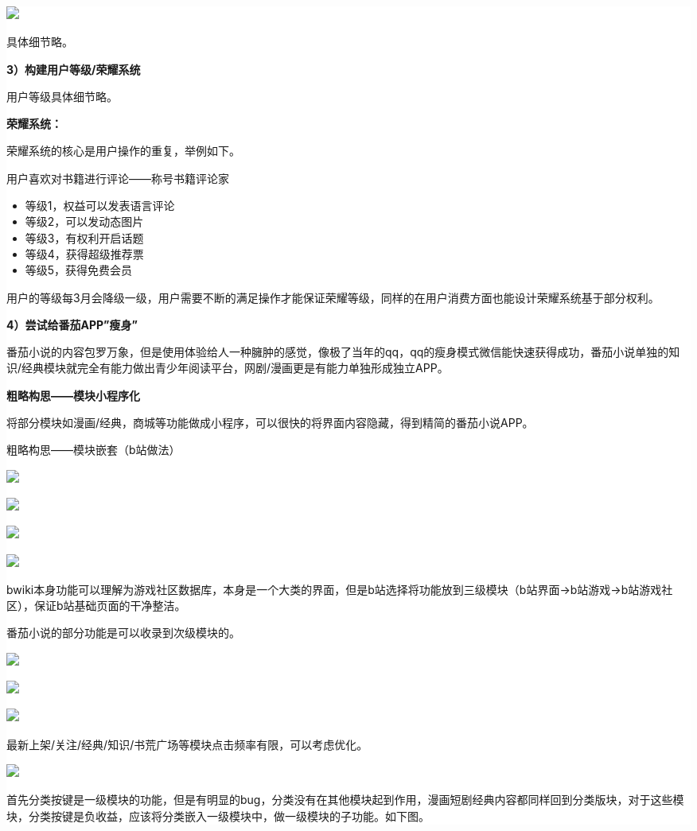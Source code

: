 ![](https://image.woshipm.com/2023/09/13/d3854fa0-5215-11ee-abc1-00163e0b5ff3.jpg)

具体细节略。

**3）构建用户等级/荣耀系统**

用户等级具体细节略。

**荣耀系统：**

荣耀系统的核心是用户操作的重复，举例如下。

用户喜欢对书籍进行评论——称号书籍评论家

*   等级1，权益可以发表语言评论
*   等级2，可以发动态图片
*   等级3，有权利开启话题
*   等级4，获得超级推荐票
*   等级5，获得免费会员

用户的等级每3月会降级一级，用户需要不断的满足操作才能保证荣耀等级，同样的在用户消费方面也能设计荣耀系统基于部分权利。

**4）尝试给番茄APP”瘦身”**

番茄小说的内容包罗万象，但是使用体验给人一种臃肿的感觉，像极了当年的qq，qq的瘦身模式微信能快速获得成功，番茄小说单独的知识/经典模块就完全有能力做出青少年阅读平台，网剧/漫画更是有能力单独形成独立APP。

**粗略构思——模块小程序化**

将部分模块如漫画/经典，商城等功能做成小程序，可以很快的将界面内容隐藏，得到精简的番茄小说APP。

粗略构思——模块嵌套（b站做法）

![](https://image.woshipm.com/2023/09/13/db403750-5215-11ee-b2b7-00163e0b5ff3.jpg)

![](https://image.woshipm.com/2023/09/13/e0b6f5e8-5215-11ee-b2b7-00163e0b5ff3.jpg)

![](https://image.woshipm.com/2023/09/13/e4189ebc-5215-11ee-a889-00163e0b5ff3.jpg)

![](https://image.woshipm.com/2023/09/13/e981b136-5215-11ee-b2b7-00163e0b5ff3.jpg)

bwiki本身功能可以理解为游戏社区数据库，本身是一个大类的界面，但是b站选择将功能放到三级模块（b站界面→b站游戏→b站游戏社区），保证b站基础页面的干净整洁。

番茄小说的部分功能是可以收录到次级模块的。

![](https://image.woshipm.com/2023/09/13/f453ddb4-5215-11ee-b2b7-00163e0b5ff3.jpg)

![](https://image.woshipm.com/2023/09/13/fc80de4c-5215-11ee-abc1-00163e0b5ff3.jpg)

![](https://image.woshipm.com/2023/09/13/02a35098-5216-11ee-b2b7-00163e0b5ff3.jpg)

最新上架/关注/经典/知识/书荒广场等模块点击频率有限，可以考虑优化。

![](https://image.woshipm.com/2023/09/13/71d9b628-5216-11ee-b2b7-00163e0b5ff3.jpg)

首先分类按键是一级模块的功能，但是有明显的bug，分类没有在其他模块起到作用，漫画短剧经典内容都同样回到分类版块，对于这些模块，分类按键是负收益，应该将分类嵌入一级模块中，做一级模块的子功能。如下图。
